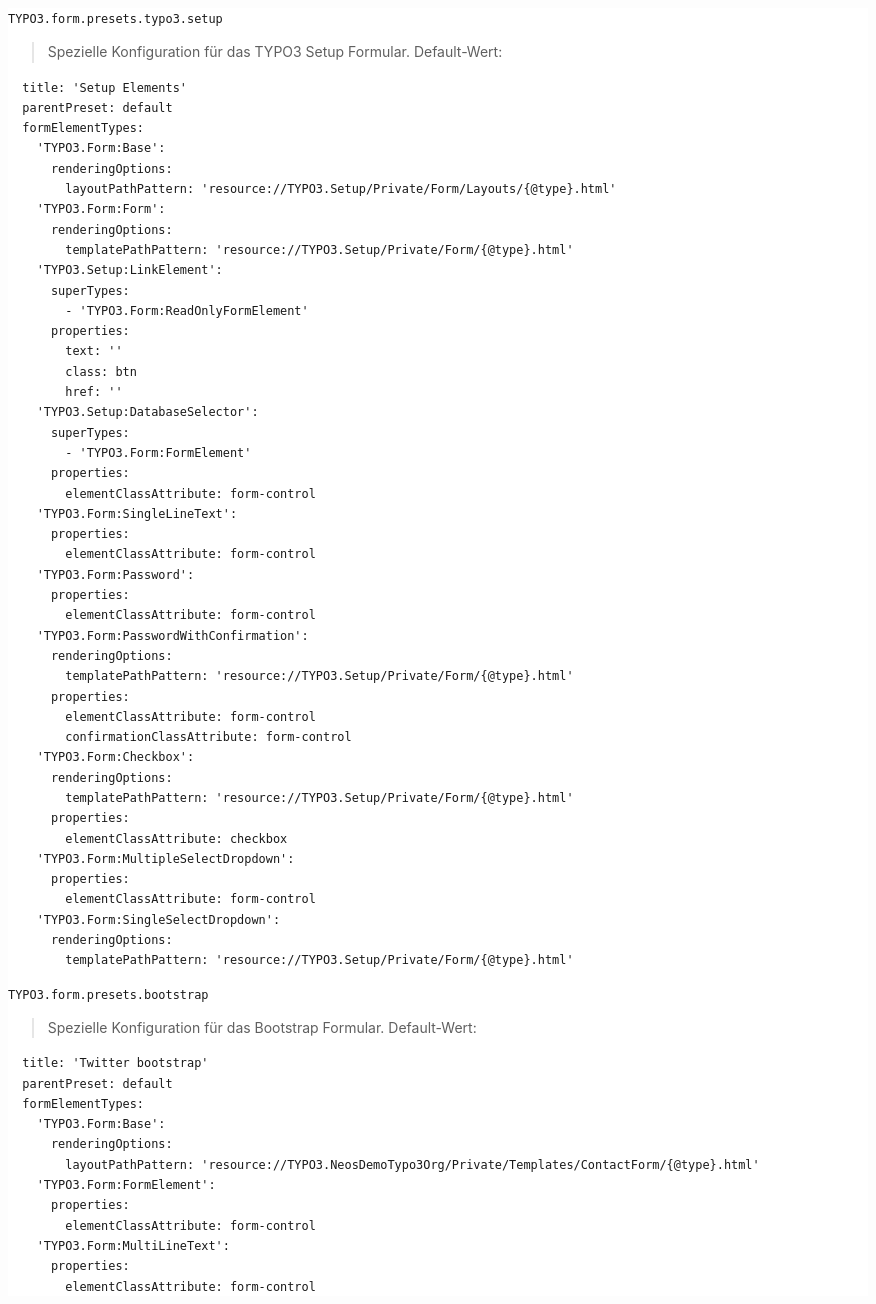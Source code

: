 `TYPO3.form.presets.typo3.setup`
> Spezielle Konfiguration für das TYPO3 Setup Formular. Default-Wert:
```
  title: 'Setup Elements'
  parentPreset: default
  formElementTypes:
    'TYPO3.Form:Base':
      renderingOptions:
        layoutPathPattern: 'resource://TYPO3.Setup/Private/Form/Layouts/{@type}.html'
    'TYPO3.Form:Form':
      renderingOptions:
        templatePathPattern: 'resource://TYPO3.Setup/Private/Form/{@type}.html'
    'TYPO3.Setup:LinkElement':
      superTypes:
        - 'TYPO3.Form:ReadOnlyFormElement'
      properties:
        text: ''
        class: btn
        href: ''
    'TYPO3.Setup:DatabaseSelector':
      superTypes:
        - 'TYPO3.Form:FormElement'
      properties:
        elementClassAttribute: form-control
    'TYPO3.Form:SingleLineText':
      properties:
        elementClassAttribute: form-control
    'TYPO3.Form:Password':
      properties:
        elementClassAttribute: form-control
    'TYPO3.Form:PasswordWithConfirmation':
      renderingOptions:
        templatePathPattern: 'resource://TYPO3.Setup/Private/Form/{@type}.html'
      properties:
        elementClassAttribute: form-control
        confirmationClassAttribute: form-control
    'TYPO3.Form:Checkbox':
      renderingOptions:
        templatePathPattern: 'resource://TYPO3.Setup/Private/Form/{@type}.html'
      properties:
        elementClassAttribute: checkbox
    'TYPO3.Form:MultipleSelectDropdown':
      properties:
        elementClassAttribute: form-control
    'TYPO3.Form:SingleSelectDropdown':
      renderingOptions:
        templatePathPattern: 'resource://TYPO3.Setup/Private/Form/{@type}.html'  
```

`TYPO3.form.presets.bootstrap`
> Spezielle Konfiguration für das Bootstrap Formular. Default-Wert:
```
  title: 'Twitter bootstrap'
  parentPreset: default
  formElementTypes:
    'TYPO3.Form:Base':
      renderingOptions:
        layoutPathPattern: 'resource://TYPO3.NeosDemoTypo3Org/Private/Templates/ContactForm/{@type}.html'
    'TYPO3.Form:FormElement':
      properties:
        elementClassAttribute: form-control
    'TYPO3.Form:MultiLineText':
      properties:
        elementClassAttribute: form-control
```